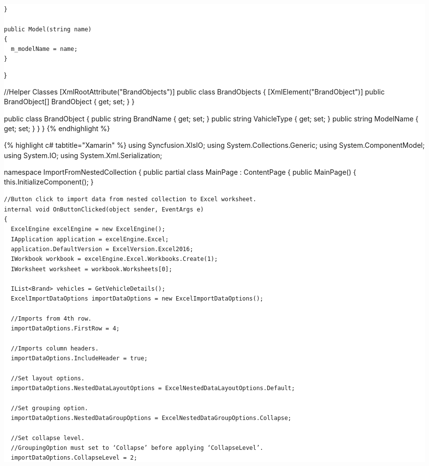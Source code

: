     }

    public Model(string name)
    {
      m_modelName = name;
    }
  }

  //Helper Classes 
  [XmlRootAttribute("BrandObjects")]
  public class BrandObjects
  {
    [XmlElement("BrandObject")]
    public BrandObject[] BrandObject { get; set; }
  }

  public class BrandObject
  {
    public string BrandName { get; set; }
    public string VahicleType { get; set; }
    public string ModelName { get; set; }
  }
}
{% endhighlight %}

{% highlight c# tabtitle="Xamarin" %}
using Syncfusion.XlsIO;
using System.Collections.Generic;
using System.ComponentModel;
using System.IO;
using System.Xml.Serialization;

namespace ImportFromNestedCollection
{
  public partial class MainPage : ContentPage
  {
    public MainPage()
    {
      this.InitializeComponent();
    }		

    //Button click to import data from nested collection to Excel worksheet. 
    internal void OnButtonClicked(object sender, EventArgs e)
    {
      ExcelEngine excelEngine = new ExcelEngine();
      IApplication application = excelEngine.Excel;
      application.DefaultVersion = ExcelVersion.Excel2016;
      IWorkbook workbook = excelEngine.Excel.Workbooks.Create(1);
      IWorksheet worksheet = workbook.Worksheets[0];

      IList<Brand> vehicles = GetVehicleDetails();
      ExcelImportDataOptions importDataOptions = new ExcelImportDataOptions();

      //Imports from 4th row.
      importDataOptions.FirstRow = 4;

      //Imports column headers.
      importDataOptions.IncludeHeader = true;

      //Set layout options.
      importDataOptions.NestedDataLayoutOptions = ExcelNestedDataLayoutOptions.Default;

      //Set grouping option.
      importDataOptions.NestedDataGroupOptions = ExcelNestedDataGroupOptions.Collapse;
      
      //Set collapse level.
      //GroupingOption must set to ‘Collapse’ before applying ‘CollapseLevel’.
      importDataOptions.CollapseLevel = 2;
